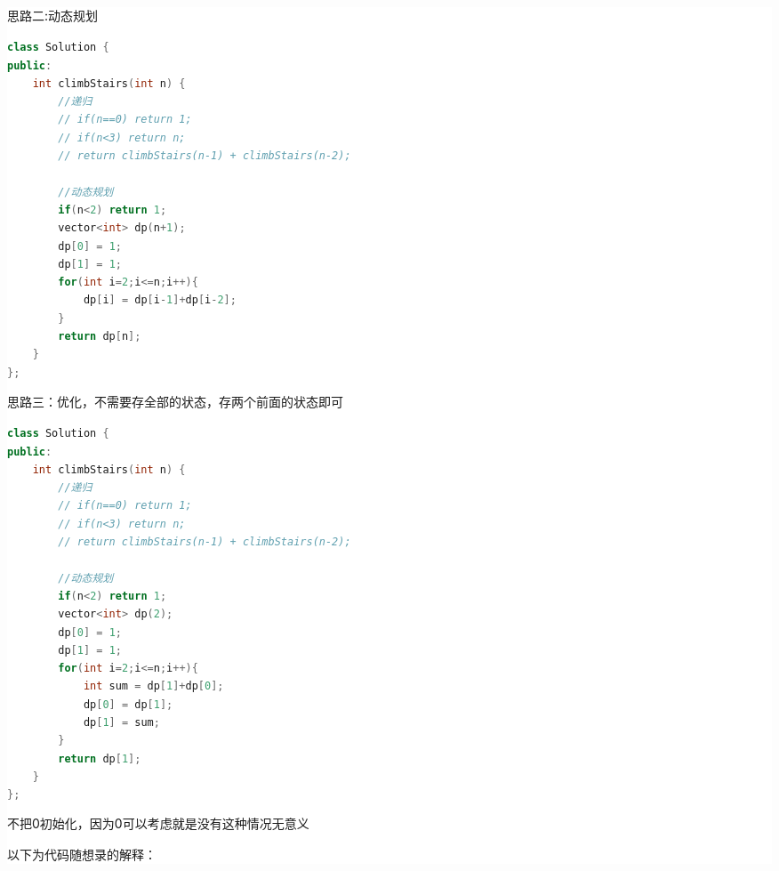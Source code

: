 思路二:动态规划

```cpp
class Solution {
public:
    int climbStairs(int n) {
        //递归
        // if(n==0) return 1;
        // if(n<3) return n;
        // return climbStairs(n-1) + climbStairs(n-2);
        
        //动态规划
        if(n<2) return 1;
        vector<int> dp(n+1);
        dp[0] = 1;
        dp[1] = 1;
        for(int i=2;i<=n;i++){
            dp[i] = dp[i-1]+dp[i-2];
        }
        return dp[n];
    }
};
```

思路三：优化，不需要存全部的状态，存两个前面的状态即可

```cpp
class Solution {
public:
    int climbStairs(int n) {
        //递归
        // if(n==0) return 1;
        // if(n<3) return n;
        // return climbStairs(n-1) + climbStairs(n-2);
        
        //动态规划
        if(n<2) return 1;
        vector<int> dp(2);
        dp[0] = 1;
        dp[1] = 1;
        for(int i=2;i<=n;i++){
            int sum = dp[1]+dp[0];
            dp[0] = dp[1];
            dp[1] = sum;
        }
        return dp[1];
    }
};
```



不把0初始化，因为0可以考虑就是没有这种情况无意义

以下为代码随想录的解释：
